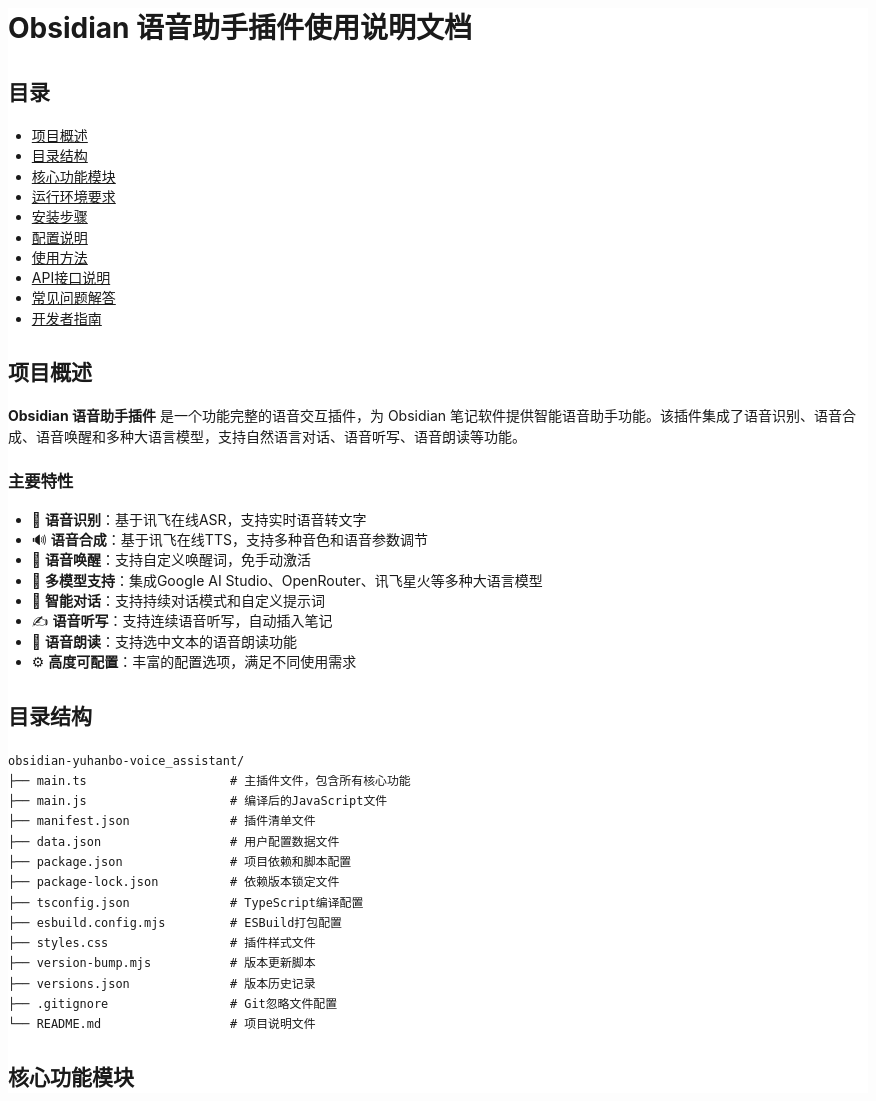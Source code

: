 # Obsidian 语音助手插件使用说明文档

## 目录
- [项目概述](#项目概述)
- [目录结构](#目录结构)
- [核心功能模块](#核心功能模块)
- [运行环境要求](#运行环境要求)
- [安装步骤](#安装步骤)
- [配置说明](#配置说明)
- [使用方法](#使用方法)
- [API接口说明](#api接口说明)
- [常见问题解答](#常见问题解答)
- [开发者指南](#开发者指南)

## 项目概述

**Obsidian 语音助手插件** 是一个功能完整的语音交互插件，为 Obsidian 笔记软件提供智能语音助手功能。该插件集成了语音识别、语音合成、语音唤醒和多种大语言模型，支持自然语言对话、语音听写、语音朗读等功能。

### 主要特性
- 🎤 **语音识别**：基于讯飞在线ASR，支持实时语音转文字
- 🔊 **语音合成**：基于讯飞在线TTS，支持多种音色和语音参数调节
- 🎯 **语音唤醒**：支持自定义唤醒词，免手动激活
- 🤖 **多模型支持**：集成Google AI Studio、OpenRouter、讯飞星火等多种大语言模型
- 📝 **智能对话**：支持持续对话模式和自定义提示词
- ✍️ **语音听写**：支持连续语音听写，自动插入笔记
- 📖 **语音朗读**：支持选中文本的语音朗读功能
- ⚙️ **高度可配置**：丰富的配置选项，满足不同使用需求

## 目录结构

```
obsidian-yuhanbo-voice_assistant/
├── main.ts                    # 主插件文件，包含所有核心功能
├── main.js                    # 编译后的JavaScript文件
├── manifest.json              # 插件清单文件
├── data.json                  # 用户配置数据文件
├── package.json               # 项目依赖和脚本配置
├── package-lock.json          # 依赖版本锁定文件
├── tsconfig.json              # TypeScript编译配置
├── esbuild.config.mjs         # ESBuild打包配置
├── styles.css                 # 插件样式文件
├── version-bump.mjs           # 版本更新脚本
├── versions.json              # 版本历史记录
├── .gitignore                 # Git忽略文件配置
└── README.md                  # 项目说明文件
```

## 核心功能模块
